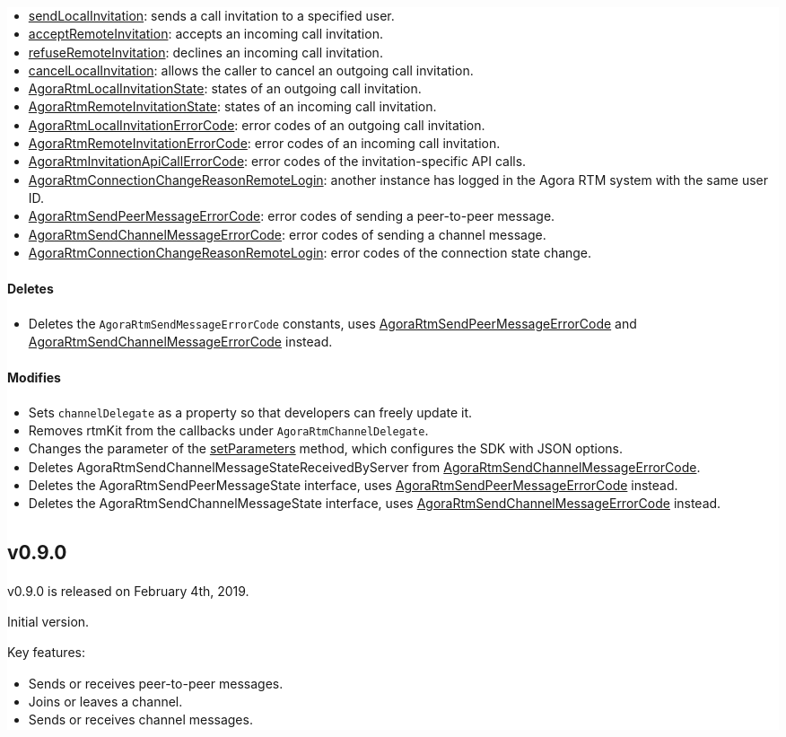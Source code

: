- [sendLocalInvitation](/en/Real-time-Messaging/API%20Reference/RTM_oc/Classes/AgoraRtmCallKit.html#//api/name/sendLocalInvitation:completion:): sends a call invitation to a specified user.
- [acceptRemoteInvitation](/en/Real-time-Messaging/API%20Reference/RTM_oc/Classes/AgoraRtmCallKit.html#//api/name/acceptRemoteInvitation:completion:): accepts an incoming call invitation.
- [refuseRemoteInvitation](/en/Real-time-Messaging/API%20Reference/RTM_oc/Classes/AgoraRtmCallKit.html#//api/name/refuseRemoteInvitation:completion:): declines an incoming call invitation.
- [cancelLocalInvitation](/en/Real-time-Messaging/API%20Reference/RTM_oc/Classes/AgoraRtmCallKit.html#//api/name/cancelLocalInvitation:completion:): allows the caller to cancel an outgoing call invitation.
- [AgoraRtmLocalInvitationState](/en/Real-time-Messaging/API%20Reference/RTM_oc/Constants/AgoraRtmLocalInvitationState.html): states of an outgoing call invitation.
- [AgoraRtmRemoteInvitationState](/en/Real-time-Messaging/API%20Reference/RTM_oc/Constants/AgoraRtmRemoteInvitationState.html): states of an incoming call invitation.
- [AgoraRtmLocalInvitationErrorCode](/en/Real-time-Messaging/API%20Reference/RTM_oc/Constants/AgoraRtmLocalInvitationErrorCode.html): error codes of an outgoing call invitation.
- [AgoraRtmRemoteInvitationErrorCode](/en/API%20Reference/RTM_oc/Constants/AgoraRtmRemoteInvitationErrorCode.html): error codes of an incoming call invitation.
- [AgoraRtmInvitationApiCallErrorCode](/en/Real-time-Messaging/API%20Reference/RTM_oc/Constants/AgoraRtmInvitationApiCallErrorCode.html): error codes of the invitation-specific API calls.
- [AgoraRtmConnectionChangeReasonRemoteLogin](/en/Real-time-Messaging/API%20Reference/RTM_oc/Constants/AgoraRtmConnectionChangeReason.html): another instance has logged in the Agora RTM system with the same user ID.
- [AgoraRtmSendPeerMessageErrorCode](/en/Real-time-Messaging/API%20Reference/RTM_oc/Constants/AgoraRtmSendPeerMessageErrorCode.html): error codes of sending a peer-to-peer message. 
- [AgoraRtmSendChannelMessageErrorCode](/en/Real-time-Messaging/API%20Reference/RTM_oc/Constants/AgoraRtmSendChannelMessageErrorCode.html): error codes of sending a channel message. 
- [AgoraRtmConnectionChangeReasonRemoteLogin](/en/Real-time-Messaging/API%20Reference/RTM_oc/Constants/AgoraRtmConnectionChangeReason.html): error codes of the connection state change. 



#### Deletes

- Deletes the `AgoraRtmSendMessageErrorCode` constants, uses [AgoraRtmSendPeerMessageErrorCode](/en/Real-time-Messaging/API%20Reference/RTM_oc/Constants/AgoraRtmSendPeerMessageErrorCode.html)  and [AgoraRtmSendChannelMessageErrorCode](/en/Real-time-Messaging/API%20Reference/RTM_oc/Constants/AgoraRtmSendChannelMessageErrorCode.html) instead.

#### Modifies

- Sets `channelDelegate` as a property so that developers can freely update it. 
- Removes rtmKit from the callbacks under `AgoraRtmChannelDelegate`.
- Changes the parameter of the [setParameters](/en/Real-time-Messaging/API%20Reference/RTM_oc/Classes/AgoraRtmKit.html#//api/name/setParameters:) method, which configures the SDK with JSON options. 
- Deletes AgoraRtmSendChannelMessageStateReceivedByServer from [AgoraRtmSendChannelMessageErrorCode](/en/Real-time-Messaging/API%20Reference/RTM_oc/Constants/AgoraRtmSendChannelMessageErrorCode.html).
- Deletes the AgoraRtmSendPeerMessageState interface, uses [AgoraRtmSendPeerMessageErrorCode](/en/Real-time-Messaging/API%20Reference/RTM_oc/Constants/AgoraRtmSendPeerMessageErrorCode.html) instead.
- Deletes the AgoraRtmSendChannelMessageState interface, uses [AgoraRtmSendChannelMessageErrorCode](/en/Real-time-Messaging/API%20Reference/RTM_oc/Constants/AgoraRtmSendChannelMessageErrorCode.html) instead.

## v0.9.0

v0.9.0 is released on February 4th, 2019.

Initial version. 

Key features:

- Sends or receives peer-to-peer messages.
- Joins or leaves a channel.
- Sends or receives channel messages.

